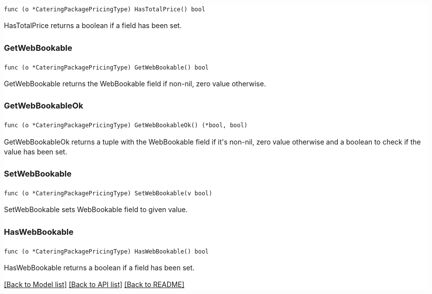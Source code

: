 `func (o *CateringPackagePricingType) HasTotalPrice() bool`

HasTotalPrice returns a boolean if a field has been set.

### GetWebBookable

`func (o *CateringPackagePricingType) GetWebBookable() bool`

GetWebBookable returns the WebBookable field if non-nil, zero value otherwise.

### GetWebBookableOk

`func (o *CateringPackagePricingType) GetWebBookableOk() (*bool, bool)`

GetWebBookableOk returns a tuple with the WebBookable field if it's non-nil, zero value otherwise
and a boolean to check if the value has been set.

### SetWebBookable

`func (o *CateringPackagePricingType) SetWebBookable(v bool)`

SetWebBookable sets WebBookable field to given value.

### HasWebBookable

`func (o *CateringPackagePricingType) HasWebBookable() bool`

HasWebBookable returns a boolean if a field has been set.


[[Back to Model list]](../README.md#documentation-for-models) [[Back to API list]](../README.md#documentation-for-api-endpoints) [[Back to README]](../README.md)


